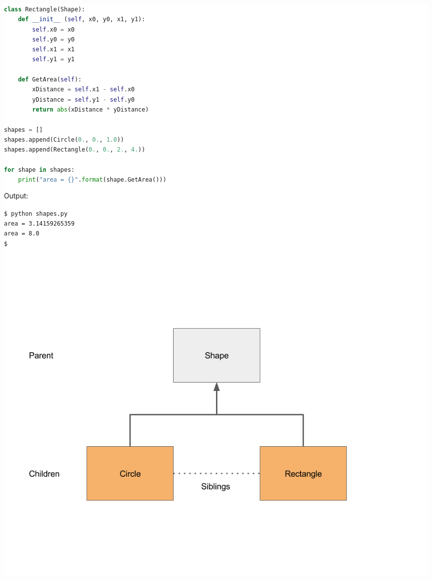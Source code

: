 ```py
class Rectangle(Shape):
    def __init__ (self, x0, y0, x1, y1):
        self.x0 = x0
        self.y0 = y0
        self.x1 = x1
        self.y1 = y1

    def GetArea(self):
        xDistance = self.x1 - self.x0
        yDistance = self.y1 - self.y0
        return abs(xDistance * yDistance)

shapes = []
shapes.append(Circle(0., 0., 1.0))
shapes.append(Rectangle(0., 0., 2., 4.))

for shape in shapes:
    print("area = {}".format(shape.GetArea()))
```

Output:

```
$ python shapes.py
area = 3.14159265359
area = 8.0
$
```

![fig](fig/uml-3.png)
